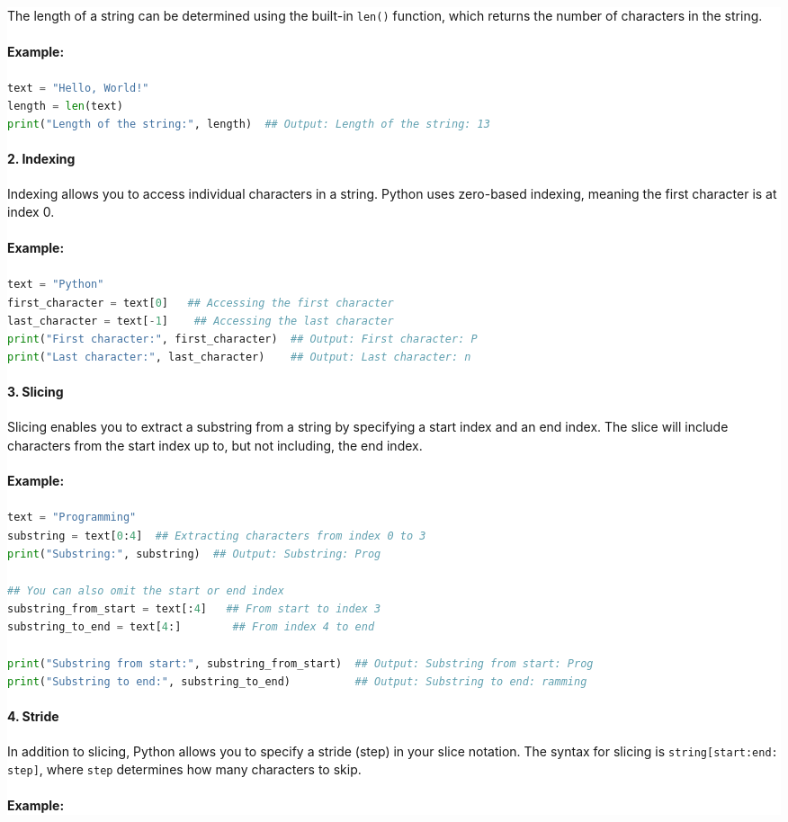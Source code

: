 The length of a string can be determined using the built-in `len()` function, which returns the number of characters in the string.

#### Example:

```python
text = "Hello, World!"
length = len(text)
print("Length of the string:", length)  ## Output: Length of the string: 13

```

#### 2. Indexing

Indexing allows you to access individual characters in a string. Python uses zero-based indexing, meaning the first character is at index 0.

#### Example:

```python
text = "Python"
first_character = text[0]   ## Accessing the first character
last_character = text[-1]    ## Accessing the last character
print("First character:", first_character)  ## Output: First character: P
print("Last character:", last_character)    ## Output: Last character: n

```

#### 3. Slicing

Slicing enables you to extract a substring from a string by specifying a start index and an end index. The slice will include characters from the start index up to, but not including, the end index.

#### Example:

```python
text = "Programming"
substring = text[0:4]  ## Extracting characters from index 0 to 3
print("Substring:", substring)  ## Output: Substring: Prog

## You can also omit the start or end index
substring_from_start = text[:4]   ## From start to index 3
substring_to_end = text[4:]        ## From index 4 to end

print("Substring from start:", substring_from_start)  ## Output: Substring from start: Prog
print("Substring to end:", substring_to_end)          ## Output: Substring to end: ramming

```

#### 4. Stride

In addition to slicing, Python allows you to specify a stride (step) in your slice notation. The syntax for slicing is `string[start:end:step]`, where `step` determines how many characters to skip.

#### Example:
